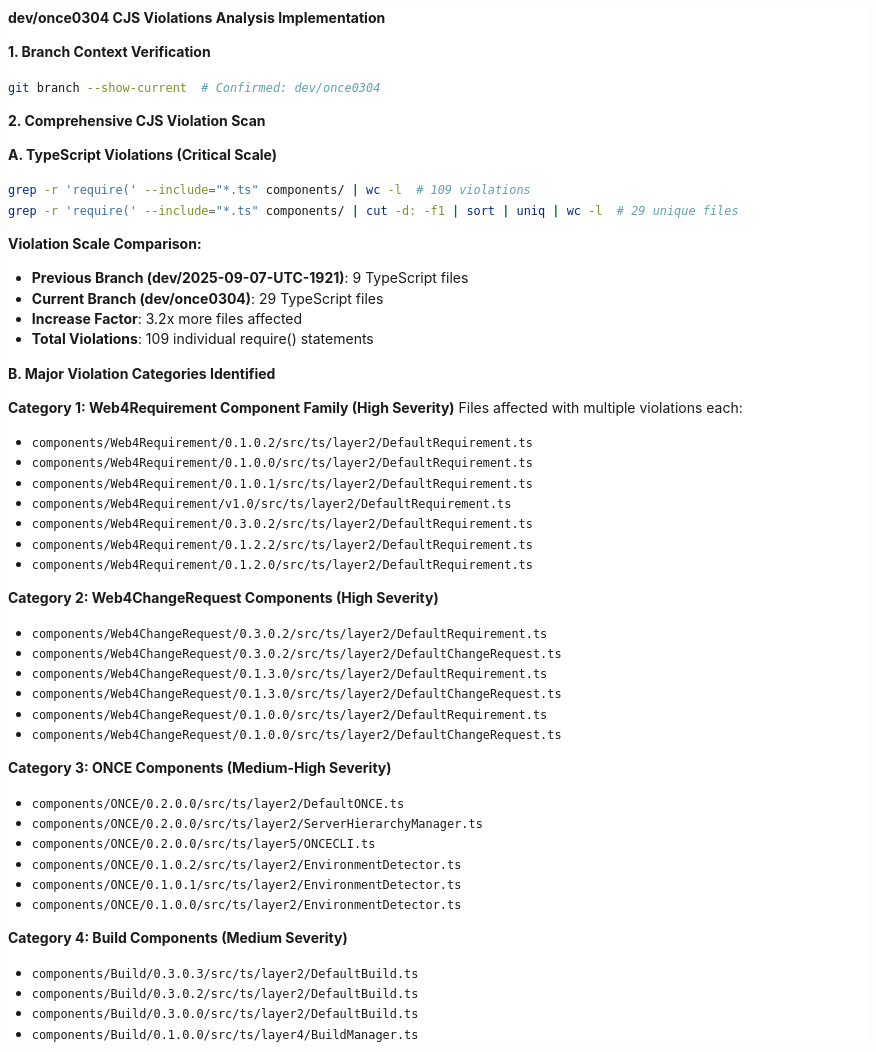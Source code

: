 **dev/once0304 CJS Violations Analysis Implementation**

**1. Branch Context Verification**
```bash
git branch --show-current  # Confirmed: dev/once0304
```

**2. Comprehensive CJS Violation Scan**

**A. TypeScript Violations (Critical Scale)**
```bash
grep -r 'require(' --include="*.ts" components/ | wc -l  # 109 violations
grep -r 'require(' --include="*.ts" components/ | cut -d: -f1 | sort | uniq | wc -l  # 29 unique files
```

**Violation Scale Comparison:**
- **Previous Branch (dev/2025-09-07-UTC-1921)**: 9 TypeScript files
- **Current Branch (dev/once0304)**: 29 TypeScript files  
- **Increase Factor**: 3.2x more files affected
- **Total Violations**: 109 individual require() statements

**B. Major Violation Categories Identified**

**Category 1: Web4Requirement Component Family (High Severity)**
Files affected with multiple violations each:
- `components/Web4Requirement/0.1.0.2/src/ts/layer2/DefaultRequirement.ts`
- `components/Web4Requirement/0.1.0.0/src/ts/layer2/DefaultRequirement.ts`  
- `components/Web4Requirement/0.1.0.1/src/ts/layer2/DefaultRequirement.ts`
- `components/Web4Requirement/v1.0/src/ts/layer2/DefaultRequirement.ts`
- `components/Web4Requirement/0.3.0.2/src/ts/layer2/DefaultRequirement.ts`
- `components/Web4Requirement/0.1.2.2/src/ts/layer2/DefaultRequirement.ts`
- `components/Web4Requirement/0.1.2.0/src/ts/layer2/DefaultRequirement.ts`

**Category 2: Web4ChangeRequest Components (High Severity)**
- `components/Web4ChangeRequest/0.3.0.2/src/ts/layer2/DefaultRequirement.ts`
- `components/Web4ChangeRequest/0.3.0.2/src/ts/layer2/DefaultChangeRequest.ts`
- `components/Web4ChangeRequest/0.1.3.0/src/ts/layer2/DefaultRequirement.ts`
- `components/Web4ChangeRequest/0.1.3.0/src/ts/layer2/DefaultChangeRequest.ts`
- `components/Web4ChangeRequest/0.1.0.0/src/ts/layer2/DefaultRequirement.ts`
- `components/Web4ChangeRequest/0.1.0.0/src/ts/layer2/DefaultChangeRequest.ts`

**Category 3: ONCE Components (Medium-High Severity)**
- `components/ONCE/0.2.0.0/src/ts/layer2/DefaultONCE.ts`
- `components/ONCE/0.2.0.0/src/ts/layer2/ServerHierarchyManager.ts`
- `components/ONCE/0.2.0.0/src/ts/layer5/ONCECLI.ts`
- `components/ONCE/0.1.0.2/src/ts/layer2/EnvironmentDetector.ts`
- `components/ONCE/0.1.0.1/src/ts/layer2/EnvironmentDetector.ts`
- `components/ONCE/0.1.0.0/src/ts/layer2/EnvironmentDetector.ts`

**Category 4: Build Components (Medium Severity)**
- `components/Build/0.3.0.3/src/ts/layer2/DefaultBuild.ts`
- `components/Build/0.3.0.2/src/ts/layer2/DefaultBuild.ts`
- `components/Build/0.3.0.0/src/ts/layer2/DefaultBuild.ts`
- `components/Build/0.1.0.0/src/ts/layer4/BuildManager.ts`
